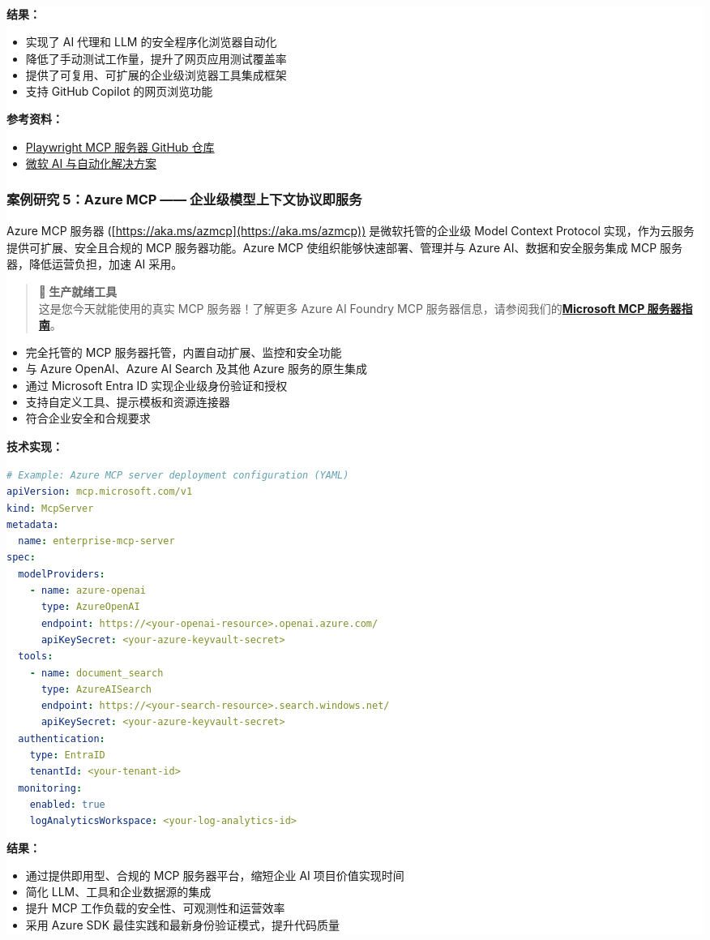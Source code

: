 **结果：**  
- 实现了 AI 代理和 LLM 的安全程序化浏览器自动化  
- 降低了手动测试工作量，提升了网页应用测试覆盖率  
- 提供了可复用、可扩展的企业级浏览器工具集成框架  
- 支持 GitHub Copilot 的网页浏览功能

**参考资料：**  
- [Playwright MCP 服务器 GitHub 仓库](https://github.com/microsoft/playwright-mcp)  
- [微软 AI 与自动化解决方案](https://azure.microsoft.com/en-us/products/ai-services/)

### 案例研究 5：Azure MCP —— 企业级模型上下文协议即服务

Azure MCP 服务器 ([https://aka.ms/azmcp](https://aka.ms/azmcp)) 是微软托管的企业级 Model Context Protocol 实现，作为云服务提供可扩展、安全且合规的 MCP 服务器功能。Azure MCP 使组织能够快速部署、管理并与 Azure AI、数据和安全服务集成 MCP 服务器，降低运营负担，加速 AI 采用。

> **🎯 生产就绪工具**  
> 这是您今天就能使用的真实 MCP 服务器！了解更多 Azure AI Foundry MCP 服务器信息，请参阅我们的[**Microsoft MCP 服务器指南**](microsoft-mcp-servers.md)。

- 完全托管的 MCP 服务器托管，内置自动扩展、监控和安全功能  
- 与 Azure OpenAI、Azure AI Search 及其他 Azure 服务的原生集成  
- 通过 Microsoft Entra ID 实现企业级身份验证和授权  
- 支持自定义工具、提示模板和资源连接器  
- 符合企业安全和合规要求

**技术实现：**  
```yaml
# Example: Azure MCP server deployment configuration (YAML)
apiVersion: mcp.microsoft.com/v1
kind: McpServer
metadata:
  name: enterprise-mcp-server
spec:
  modelProviders:
    - name: azure-openai
      type: AzureOpenAI
      endpoint: https://<your-openai-resource>.openai.azure.com/
      apiKeySecret: <your-azure-keyvault-secret>
  tools:
    - name: document_search
      type: AzureAISearch
      endpoint: https://<your-search-resource>.search.windows.net/
      apiKeySecret: <your-azure-keyvault-secret>
  authentication:
    type: EntraID
    tenantId: <your-tenant-id>
  monitoring:
    enabled: true
    logAnalyticsWorkspace: <your-log-analytics-id>
```

**结果：**  
- 通过提供即用型、合规的 MCP 服务器平台，缩短企业 AI 项目价值实现时间  
- 简化 LLM、工具和企业数据源的集成  
- 提升 MCP 工作负载的安全性、可观测性和运营效率  
- 采用 Azure SDK 最佳实践和最新身份验证模式，提升代码质量
